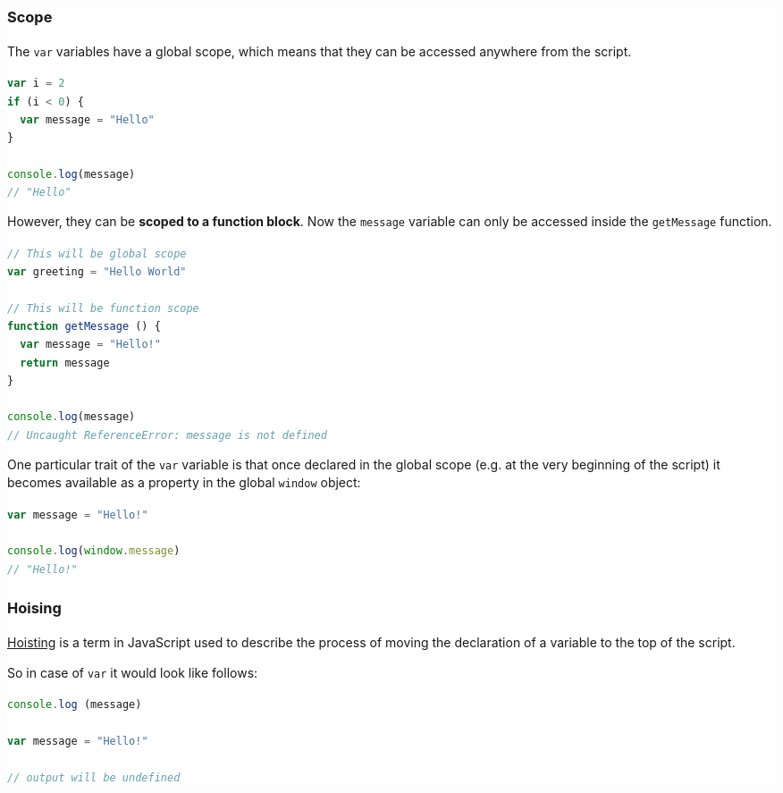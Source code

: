 ### Scope

The `var` variables have a global scope, which means that they can be accessed anywhere from the script.

```javascript
var i = 2
if (i < 0) {
  var message = "Hello"
}

console.log(message)
// "Hello"
```

However, they can be **scoped to a function block**. Now the `message` variable can only be accessed inside the `getMessage` function.

```javascript
// This will be global scope
var greeting = "Hello World"

// This will be function scope
function getMessage () {
  var message = "Hello!"
  return message
}

console.log(message)
// Uncaught ReferenceError: message is not defined
```

One particular trait of the `var` variable is that once declared in the global scope (e.g. at the very beginning of the script) it becomes available as a property in the global `window` object:

```javascript
var message = "Hello!"

console.log(window.message)
// "Hello!"
```

### Hoising

[Hoisting](https://developer.mozilla.org/en-US/docs/Glossary/Hoisting) is a term in JavaScript used to describe the process of moving the declaration of a variable to the top of the script.

So in case of `var` it would look like follows:

```javascript
console.log (message)

var message = "Hello!"

// output will be undefined
```
